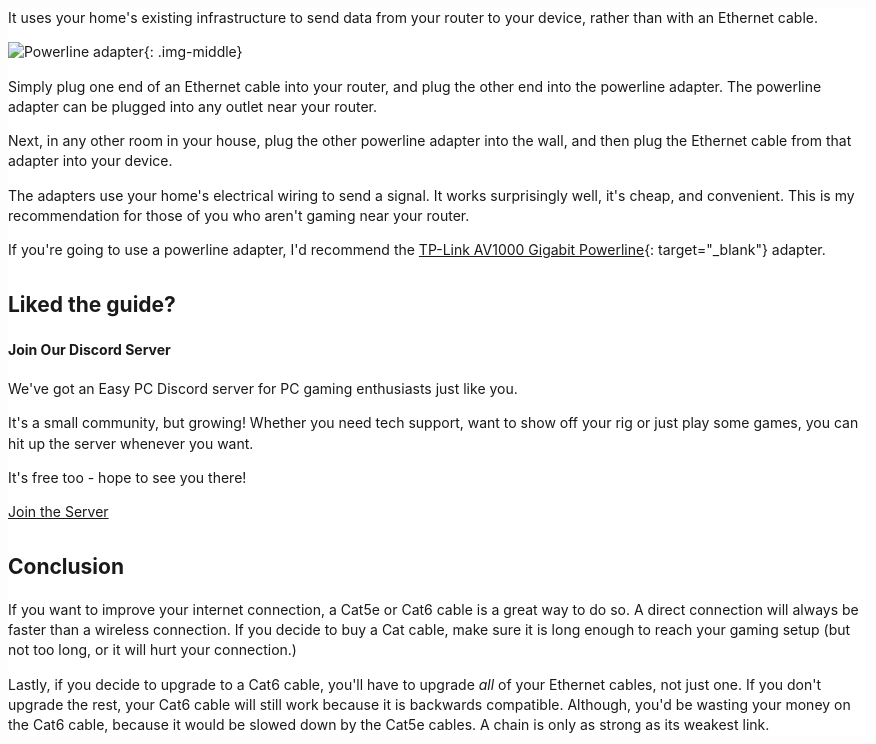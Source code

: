 It uses your home's existing infrastructure to send data from your router to your device, rather than with an Ethernet cable.

![Powerline adapter](/img/gaming-ethernet-cable/powerline.jpg){: .img-middle}

Simply plug one end of an Ethernet cable into your router, and plug the other end into the powerline adapter. The powerline adapter can be plugged into any outlet near your router.

Next, in any other room in your house, plug the other powerline adapter into the wall, and then plug the Ethernet cable from that adapter into your device.

The adapters use your home's electrical wiring to send a signal. It works surprisingly well, it's cheap, and convenient. This is my recommendation for those of you who aren't gaming near your router.

If you're going to use a powerline adapter, I'd recommend the [TP-Link AV1000 Gigabit Powerline](https://amzn.to/2NySQAj){: target="\_blank"} adapter.

## Liked the guide?

<div class="quick-tip">
  <h4>Join Our Discord Server<i class="box-icon-spacing fab fa-discord"></i></h4>

  <p>We've got an Easy PC Discord server for PC gaming enthusiasts just like you.</p>

  <p>It's a small community, but growing! Whether you need tech support, want to show off your rig or just play some games, you can hit up the server whenever you want.</p>

  <p>It's free too - hope to see you there!</p>

</div>

<div class="btn-center">
  <a target="_blank" class="big-button-center" href="https://discord.gg/j9teBbv">Join the Server</a>
</div>

## Conclusion

If you want to improve your internet connection, a Cat5e or Cat6 cable is a great way to do so. A direct connection will always be faster than a wireless connection. If you decide to buy a Cat cable, make sure it is long enough to reach your gaming setup (but not too long, or it will hurt your connection.)

Lastly, if you decide to upgrade to a Cat6 cable, you'll have to upgrade _all_ of your Ethernet cables, not just one. If you don't upgrade the rest, your Cat6 cable will still work because it is backwards compatible. Although, you'd be wasting your money on the Cat6 cable, because it would be slowed down by the Cat5e cables. A chain is only as strong as its weakest link.
